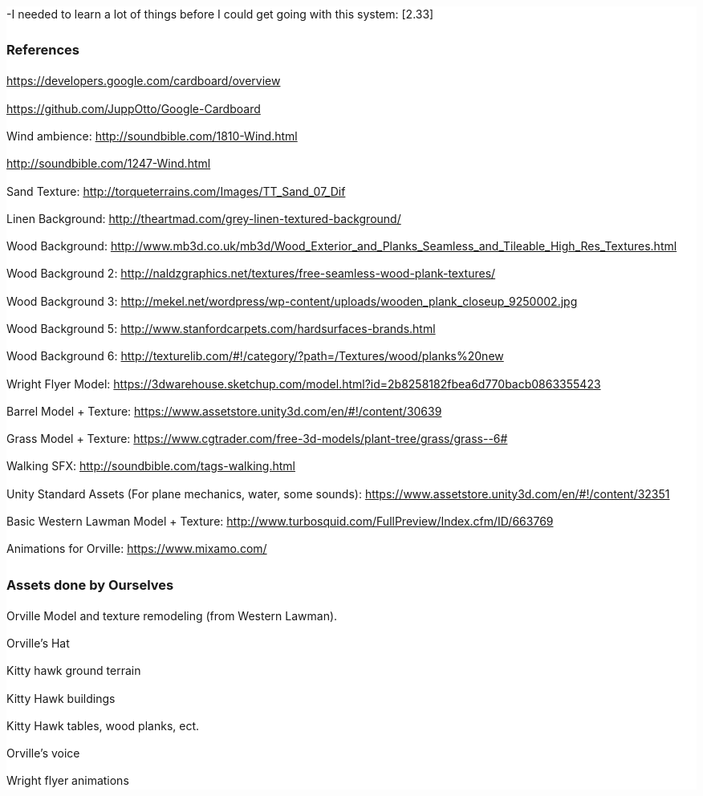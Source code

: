 -I needed to learn a lot of things before I could get going with this system: [2.33]




### References

https://developers.google.com/cardboard/overview 

https://github.com/JuppOtto/Google-Cardboard

Wind ambience: http://soundbible.com/1810-Wind.html

http://soundbible.com/1247-Wind.html

Sand Texture: http://torqueterrains.com/Images/TT_Sand_07_Dif 

Linen Background: http://theartmad.com/grey-linen-textured-background/ 

Wood Background: http://www.mb3d.co.uk/mb3d/Wood_Exterior_and_Planks_Seamless_and_Tileable_High_Res_Textures.html 

Wood Background 2: http://naldzgraphics.net/textures/free-seamless-wood-plank-textures/ 

Wood Background 3: http://mekel.net/wordpress/wp-content/uploads/wooden_plank_closeup_9250002.jpg 

Wood Background 5: http://www.stanfordcarpets.com/hardsurfaces-brands.html 

Wood Background 6: http://texturelib.com/#!/category/?path=/Textures/wood/planks%20new 

Wright Flyer Model: https://3dwarehouse.sketchup.com/model.html?id=2b8258182fbea6d770bacb0863355423 

Barrel Model + Texture: https://www.assetstore.unity3d.com/en/#!/content/30639 

Grass Model + Texture: https://www.cgtrader.com/free-3d-models/plant-tree/grass/grass--6# 

Walking SFX: http://soundbible.com/tags-walking.html 

Unity Standard Assets (For plane mechanics, water, some sounds): https://www.assetstore.unity3d.com/en/#!/content/32351 

Basic Western Lawman Model + Texture: http://www.turbosquid.com/FullPreview/Index.cfm/ID/663769 

Animations for Orville: https://www.mixamo.com/ 

### Assets done by Ourselves

Orville Model and texture remodeling (from Western Lawman).

Orville’s Hat

Kitty hawk ground terrain

Kitty Hawk buildings

Kitty Hawk tables, wood planks, ect.

Orville’s voice

Wright flyer animations 

